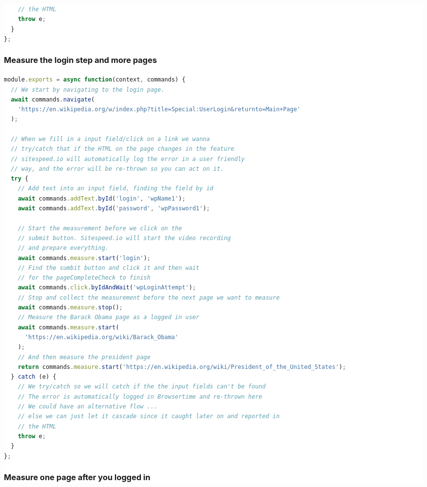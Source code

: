 ~~~javascript
    // the HTML
    throw e;
  }
};
~~~

### Measure the login step and more pages

~~~javascript
module.exports = async function(context, commands) {
  // We start by navigating to the login page.
  await commands.navigate(
    'https://en.wikipedia.org/w/index.php?title=Special:UserLogin&returnto=Main+Page'
  );

  // When we fill in a input field/click on a link we wanna
  // try/catch that if the HTML on the page changes in the feature
  // sitespeed.io will automatically log the error in a user friendly
  // way, and the error will be re-thrown so you can act on it.
  try {
    // Add text into an input field, finding the field by id
    await commands.addText.byId('login', 'wpName1');
    await commands.addText.byId('password', 'wpPassword1');

    // Start the measurement before we click on the
    // submit button. Sitespeed.io will start the video recording
    // and prepare everything.
    await commands.measure.start('login');
    // Find the sumbit button and click it and then wait
    // for the pageCompleteCheck to finish
    await commands.click.byIdAndWait('wpLoginAttempt');
    // Stop and collect the measurement before the next page we want to measure
    await commands.measure.stop();
    // Measure the Barack Obama page as a logged in user
    await commands.measure.start(
      'https://en.wikipedia.org/wiki/Barack_Obama'
    );
    // And then measure the president page
    return commands.measure.start('https://en.wikipedia.org/wiki/President_of_the_United_States');
  } catch (e) {
    // We try/catch so we will catch if the the input fields can't be found
    // The error is automatically logged in Browsertime and re-thrown here
    // We could have an alternative flow ...
    // else we can just let it cascade since it caught later on and reported in
    // the HTML
    throw e;
  }
};
~~~

### Measure one page after you logged in
